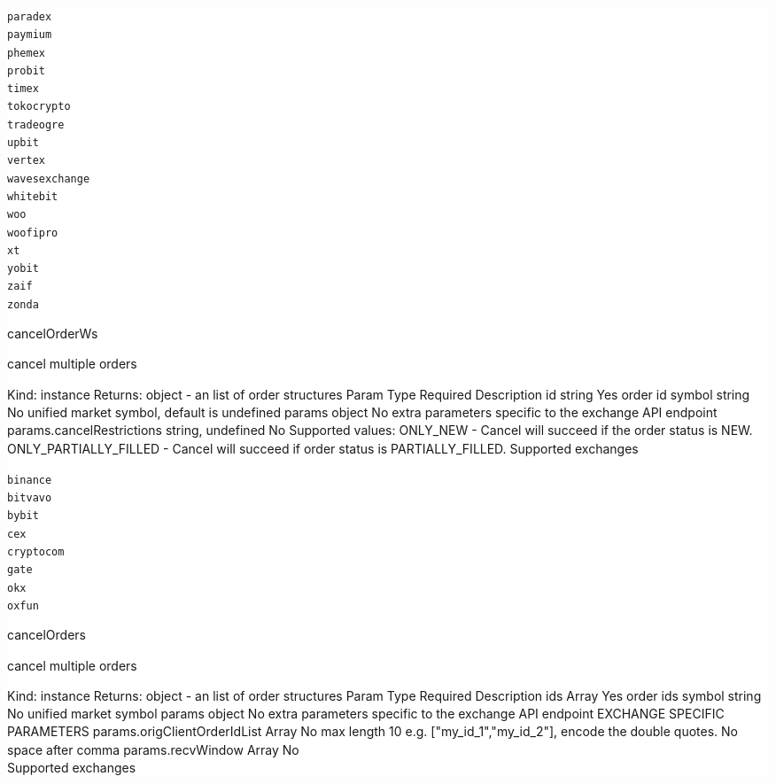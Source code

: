     paradex
    paymium
    phemex
    probit
    timex
    tokocrypto
    tradeogre
    upbit
    vertex
    wavesexchange
    whitebit
    woo
    woofipro
    xt
    yobit
    zaif
    zonda

cancelOrderWs

cancel multiple orders

Kind: instance
Returns: object - an list of order structures
Param 	Type 	Required 	Description
id 	string 	Yes 	order id
symbol 	string 	No 	unified market symbol, default is undefined
params 	object 	No 	extra parameters specific to the exchange API endpoint
params.cancelRestrictions 	string, undefined 	No 	Supported values: ONLY_NEW - Cancel will succeed if the order status is NEW. ONLY_PARTIALLY_FILLED - Cancel will succeed if order status is PARTIALLY_FILLED.
Supported exchanges

    binance
    bitvavo
    bybit
    cex
    cryptocom
    gate
    okx
    oxfun

cancelOrders

cancel multiple orders

Kind: instance
Returns: object - an list of order structures
Param 	Type 	Required 	Description
ids 	Array<string> 	Yes 	order ids
symbol 	string 	No 	unified market symbol
params 	object 	No 	extra parameters specific to the exchange API endpoint EXCHANGE SPECIFIC PARAMETERS
params.origClientOrderIdList 	Array<string> 	No 	max length 10 e.g. ["my_id_1","my_id_2"], encode the double quotes. No space after comma
params.recvWindow 	Array<int> 	No 	
Supported exchanges
